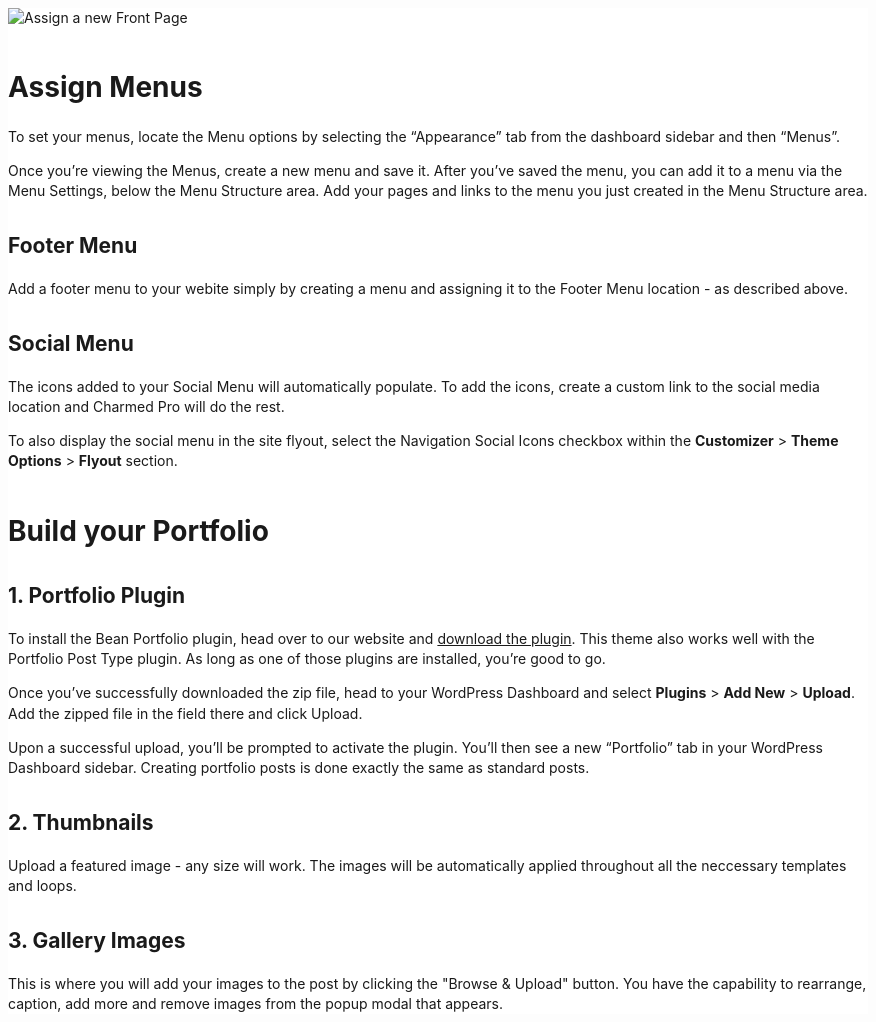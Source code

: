 ![][image-4]



# Assign Menus
To set your menus, locate the Menu options by selecting the “Appearance” tab from the dashboard sidebar and then “Menus”.

Once you’re viewing the Menus, create a new menu and save it. After you’ve saved the menu, you can add it to a menu via the Menu Settings, below the Menu Structure area. Add your pages and links to the menu you just created in the Menu Structure area.


## Footer Menu
Add a footer menu to your webite simply by creating a menu and assigning it to the Footer Menu location - as described above.

## Social Menu
The icons added to your Social Menu will automatically populate. To add the icons, create a custom link to the social media location and Charmed Pro will do the rest.

To also display the social menu in the site flyout, select the Navigation Social Icons checkbox within the **Customizer** \> **Theme Options** \> **Flyout** section.



# Build your Portfolio

## 1. Portfolio Plugin
To install the Bean Portfolio plugin, head over to our website and [download the plugin][3]. This theme also works well with the Portfolio Post Type plugin. As long as one of those plugins are installed, you’re good to go.

Once you’ve successfully downloaded the zip file, head to your WordPress Dashboard and select **Plugins** \> **Add New** \> **Upload**. Add the zipped file in the field there and click Upload.

Upon a successful upload, you’ll be prompted to activate the plugin. You’ll then see a new “Portfolio” tab in your WordPress Dashboard sidebar. Creating portfolio posts is done exactly the same as standard posts.

## 2. Thumbnails

Upload a featured image - any size will work. The images will be automatically applied throughout all the neccessary templates and loops.

## 3. Gallery Images

This is where you will add your images to the post by clicking the "Browse & Upload" button. You have the capability to rearrange, caption, add more and remove images from the popup modal that appears.


[1]:	https://themebeans.com/themeforest "Request a License Key"
[2]:	https://wordpress.org/plugins/regenerate-thumbnails/ "Regenerate Thumbnails WordPress Plugin"
[3]:	https://themebeans.com/plugins/bean-portfolio
[4]:	https://themebeans.com/contact
[5]:	https://themebeans.com/customizations
[6]:	https://themebeans.com/themeforest
[7]:	https://themebeans.com/contact
[image-1]:	https://d33v4339jhl8k0.cloudfront.net/docs/assets/5744b893c697917290ddc31b/images/595ff0262c7d3a707d7b83df/file-Uwb9DvvQyK.jpg "Create a New Page"
[image-2]:	https://d33v4339jhl8k0.cloudfront.net/docs/assets/5744b893c697917290ddc31b/images/595fecf50428637ff8d462b8/file-6DaAqO3m5Y.jpg "Open the Static Front Page panel, in the Customizer"
[image-3]:	https://d33v4339jhl8k0.cloudfront.net/docs/assets/5744b893c697917290ddc31b/images/595fed1c0428637ff8d462bb/file-pyUecy41SC.jpg "Set a Static Page"
[image-4]:	https://d33v4339jhl8k0.cloudfront.net/docs/assets/5744b893c697917290ddc31b/images/595fee092c7d3a707d7b83c1/file-kPOj2r5Dq3.jpg "Assign a new Front Page"
[image-5]:	https://user-images.githubusercontent.com/1813435/35997204-d35e6a86-0ce6-11e8-9b43-e291a803a691.jpg
[image-6]:	https://user-images.githubusercontent.com/1813435/35997243-eb17aea8-0ce6-11e8-842a-45960b33b5e1.jpg
[image-7]:	https://user-images.githubusercontent.com/1813435/35997204-d35e6a86-0ce6-11e8-9b43-e291a803a691.jpg
[image-8]:	https://user-images.githubusercontent.com/1813435/35997196-cc04ec4c-0ce6-11e8-9716-d7ef15062a3c.jpg